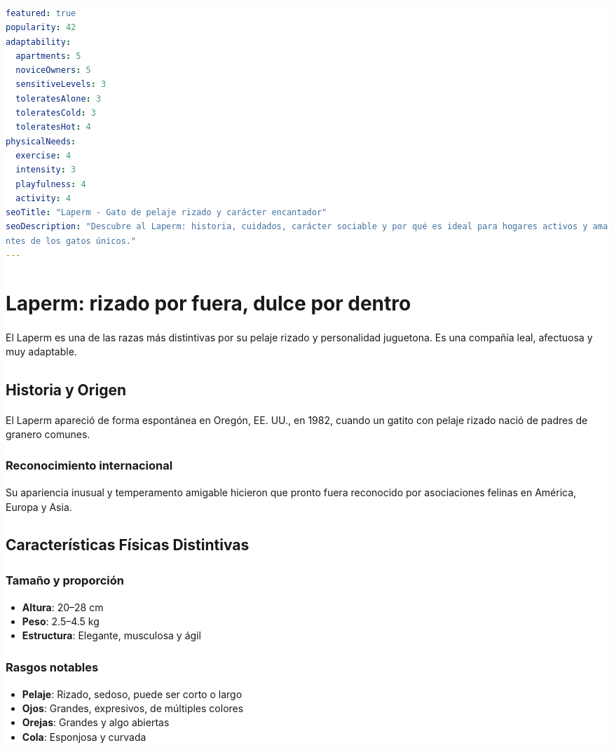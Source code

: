 ```yaml
featured: true
popularity: 42
adaptability:
  apartments: 5
  noviceOwners: 5
  sensitiveLevels: 3
  toleratesAlone: 3
  toleratesCold: 3
  toleratesHot: 4
physicalNeeds:
  exercise: 4
  intensity: 3
  playfulness: 4
  activity: 4
seoTitle: "Laperm - Gato de pelaje rizado y carácter encantador"
seoDescription: "Descubre al Laperm: historia, cuidados, carácter sociable y por qué es ideal para hogares activos y amantes de los gatos únicos."
---
```


# Laperm: rizado por fuera, dulce por dentro

El Laperm es una de las razas más distintivas por su pelaje rizado y personalidad juguetona. Es una compañía leal, afectuosa y muy adaptable.

## Historia y Origen

El Laperm apareció de forma espontánea en Oregón, EE. UU., en 1982, cuando un gatito con pelaje rizado nació de padres de granero comunes.

### Reconocimiento internacional

Su apariencia inusual y temperamento amigable hicieron que pronto fuera reconocido por asociaciones felinas en América, Europa y Asia.

## Características Físicas Distintivas

### Tamaño y proporción
- **Altura**: 20–28 cm
- **Peso**: 2.5–4.5 kg
- **Estructura**: Elegante, musculosa y ágil

### Rasgos notables

- **Pelaje**: Rizado, sedoso, puede ser corto o largo
- **Ojos**: Grandes, expresivos, de múltiples colores
- **Orejas**: Grandes y algo abiertas
- **Cola**: Esponjosa y curvada
